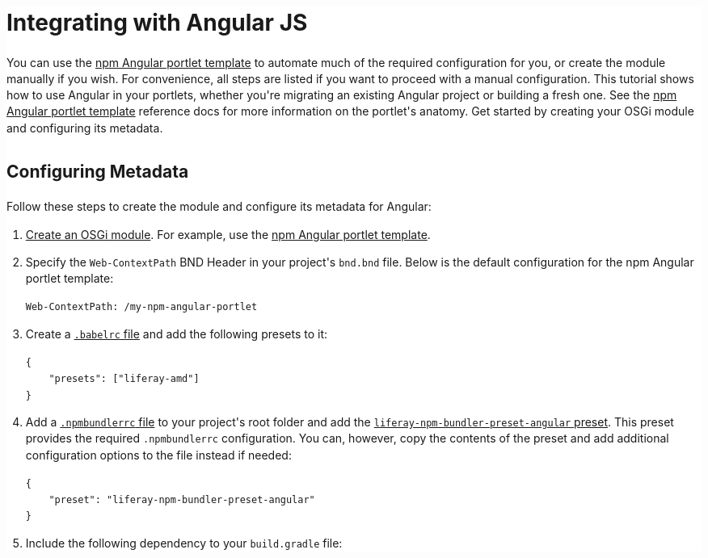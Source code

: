 # Integrating with Angular JS [](id=integrating-with-angular-js)

You can use the 
[npm Angular portlet template](/develop/reference/-/knowledge_base/7-1/npm-angular-portlet-template) 
to automate much of the required configuration for you, or create the module 
manually if you wish. For convenience, all steps are listed if you want to 
proceed with a manual configuration. This tutorial shows how to use Angular in 
your portlets, whether you're migrating an existing Angular project or building 
a fresh one. See the 
[npm Angular portlet template](/develop/reference/-/knowledge_base/7-1/npm-angular-portlet-template) 
reference docs for more information on the portlet's anatomy. Get started by 
creating your OSGi module and configuring its metadata. 

## Configuring Metadata [](id=configuring-metadata)

Follow these steps to create the module and configure its metadata for Angular:

1.  [Create an OSGi module](/develop/tutorials/-/knowledge_base/7-1/starting-module-development#creating-a-module). 
    For example, use the 
    [npm Angular portlet template](/develop/reference/-/knowledge_base/7-1/npm-angular-portlet-template). 

2.  Specify the `Web-ContextPath` BND Header in your project's `bnd.bnd` file. 
    Below is the default configuration for the npm Angular portlet template:

        Web-ContextPath: /my-npm-angular-portlet

3.  Create a 
    [`.babelrc` file](/develop/reference/-/knowledge_base/7-1/configuring-liferay-npm-bundler) 
    and add the following presets to it:

        {
        	"presets": ["liferay-amd"]
        }

4.  Add a 
    [`.npmbundlerrc` file](/develop/reference/-/knowledge_base/7-1/configuring-liferay-npm-bundler) 
    to your project's root folder and add the 
    [`liferay-npm-bundler-preset-angular` preset](https://www.npmjs.com/package/liferay-npm-bundler-preset-angular). 
    This preset provides the required `.npmbundlerrc` configuration. You can, 
    however, copy the contents of the preset and add additional configuration 
    options to the file instead if needed:

        {
            "preset": "liferay-npm-bundler-preset-angular"
        }

5.  Include the following dependency to your `build.gradle` file:
